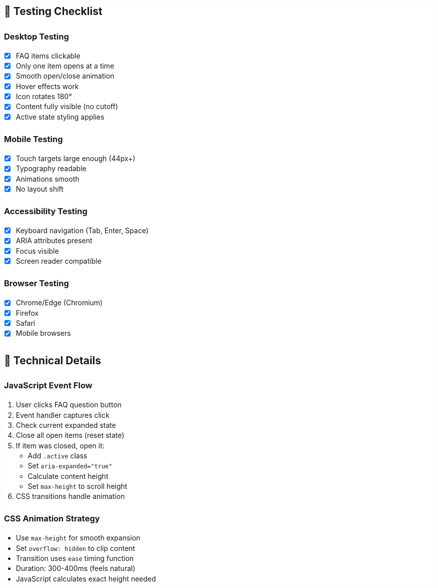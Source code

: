 ## 🚀 Testing Checklist

### **Desktop Testing**
- [x] FAQ items clickable
- [x] Only one item opens at a time
- [x] Smooth open/close animation
- [x] Hover effects work
- [x] Icon rotates 180°
- [x] Content fully visible (no cutoff)
- [x] Active state styling applies

### **Mobile Testing**
- [x] Touch targets large enough (44px+)
- [x] Typography readable
- [x] Animations smooth
- [x] No layout shift

### **Accessibility Testing**
- [x] Keyboard navigation (Tab, Enter, Space)
- [x] ARIA attributes present
- [x] Focus visible
- [x] Screen reader compatible

### **Browser Testing**
- [x] Chrome/Edge (Chromium)
- [x] Firefox
- [x] Safari
- [x] Mobile browsers

## 📝 Technical Details

### **JavaScript Event Flow**
1. User clicks FAQ question button
2. Event handler captures click
3. Check current expanded state
4. Close all open items (reset state)
5. If item was closed, open it:
   - Add `.active` class
   - Set `aria-expanded="true"`
   - Calculate content height
   - Set `max-height` to scroll height
6. CSS transitions handle animation

### **CSS Animation Strategy**
- Use `max-height` for smooth expansion
- Set `overflow: hidden` to clip content
- Transition uses `ease` timing function
- Duration: 300-400ms (feels natural)
- JavaScript calculates exact height needed
